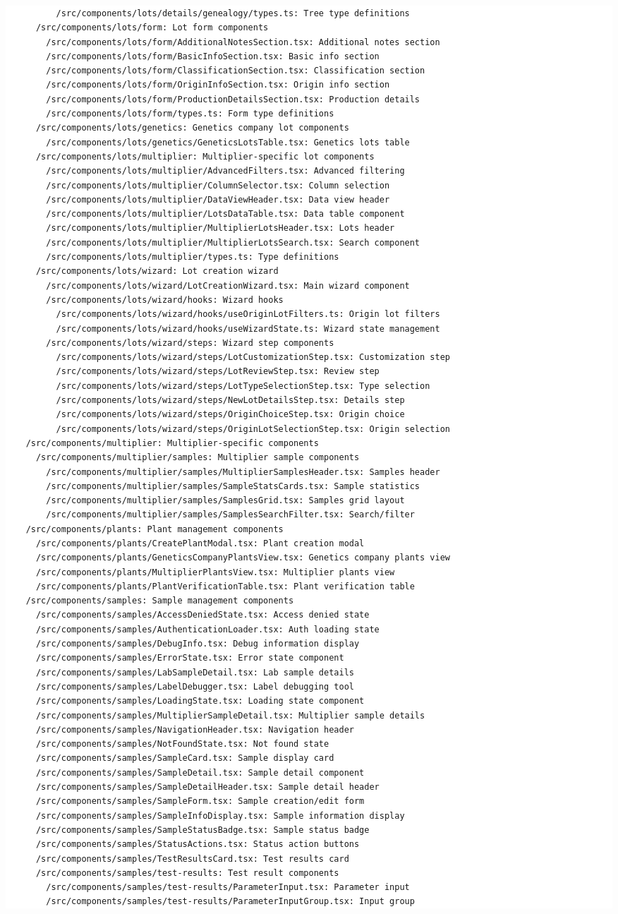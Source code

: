 ```
          /src/components/lots/details/genealogy/types.ts: Tree type definitions
      /src/components/lots/form: Lot form components
        /src/components/lots/form/AdditionalNotesSection.tsx: Additional notes section
        /src/components/lots/form/BasicInfoSection.tsx: Basic info section
        /src/components/lots/form/ClassificationSection.tsx: Classification section
        /src/components/lots/form/OriginInfoSection.tsx: Origin info section
        /src/components/lots/form/ProductionDetailsSection.tsx: Production details
        /src/components/lots/form/types.ts: Form type definitions
      /src/components/lots/genetics: Genetics company lot components
        /src/components/lots/genetics/GeneticsLotsTable.tsx: Genetics lots table
      /src/components/lots/multiplier: Multiplier-specific lot components
        /src/components/lots/multiplier/AdvancedFilters.tsx: Advanced filtering
        /src/components/lots/multiplier/ColumnSelector.tsx: Column selection
        /src/components/lots/multiplier/DataViewHeader.tsx: Data view header
        /src/components/lots/multiplier/LotsDataTable.tsx: Data table component
        /src/components/lots/multiplier/MultiplierLotsHeader.tsx: Lots header
        /src/components/lots/multiplier/MultiplierLotsSearch.tsx: Search component
        /src/components/lots/multiplier/types.ts: Type definitions
      /src/components/lots/wizard: Lot creation wizard
        /src/components/lots/wizard/LotCreationWizard.tsx: Main wizard component
        /src/components/lots/wizard/hooks: Wizard hooks
          /src/components/lots/wizard/hooks/useOriginLotFilters.ts: Origin lot filters
          /src/components/lots/wizard/hooks/useWizardState.ts: Wizard state management
        /src/components/lots/wizard/steps: Wizard step components
          /src/components/lots/wizard/steps/LotCustomizationStep.tsx: Customization step
          /src/components/lots/wizard/steps/LotReviewStep.tsx: Review step
          /src/components/lots/wizard/steps/LotTypeSelectionStep.tsx: Type selection
          /src/components/lots/wizard/steps/NewLotDetailsStep.tsx: Details step
          /src/components/lots/wizard/steps/OriginChoiceStep.tsx: Origin choice
          /src/components/lots/wizard/steps/OriginLotSelectionStep.tsx: Origin selection
    /src/components/multiplier: Multiplier-specific components
      /src/components/multiplier/samples: Multiplier sample components
        /src/components/multiplier/samples/MultiplierSamplesHeader.tsx: Samples header
        /src/components/multiplier/samples/SampleStatsCards.tsx: Sample statistics
        /src/components/multiplier/samples/SamplesGrid.tsx: Samples grid layout
        /src/components/multiplier/samples/SamplesSearchFilter.tsx: Search/filter
    /src/components/plants: Plant management components
      /src/components/plants/CreatePlantModal.tsx: Plant creation modal
      /src/components/plants/GeneticsCompanyPlantsView.tsx: Genetics company plants view
      /src/components/plants/MultiplierPlantsView.tsx: Multiplier plants view
      /src/components/plants/PlantVerificationTable.tsx: Plant verification table
    /src/components/samples: Sample management components
      /src/components/samples/AccessDeniedState.tsx: Access denied state
      /src/components/samples/AuthenticationLoader.tsx: Auth loading state
      /src/components/samples/DebugInfo.tsx: Debug information display
      /src/components/samples/ErrorState.tsx: Error state component
      /src/components/samples/LabSampleDetail.tsx: Lab sample details
      /src/components/samples/LabelDebugger.tsx: Label debugging tool
      /src/components/samples/LoadingState.tsx: Loading state component
      /src/components/samples/MultiplierSampleDetail.tsx: Multiplier sample details
      /src/components/samples/NavigationHeader.tsx: Navigation header
      /src/components/samples/NotFoundState.tsx: Not found state
      /src/components/samples/SampleCard.tsx: Sample display card
      /src/components/samples/SampleDetail.tsx: Sample detail component
      /src/components/samples/SampleDetailHeader.tsx: Sample detail header
      /src/components/samples/SampleForm.tsx: Sample creation/edit form
      /src/components/samples/SampleInfoDisplay.tsx: Sample information display
      /src/components/samples/SampleStatusBadge.tsx: Sample status badge
      /src/components/samples/StatusActions.tsx: Status action buttons
      /src/components/samples/TestResultsCard.tsx: Test results card
      /src/components/samples/test-results: Test result components
        /src/components/samples/test-results/ParameterInput.tsx: Parameter input
        /src/components/samples/test-results/ParameterInputGroup.tsx: Input group
```